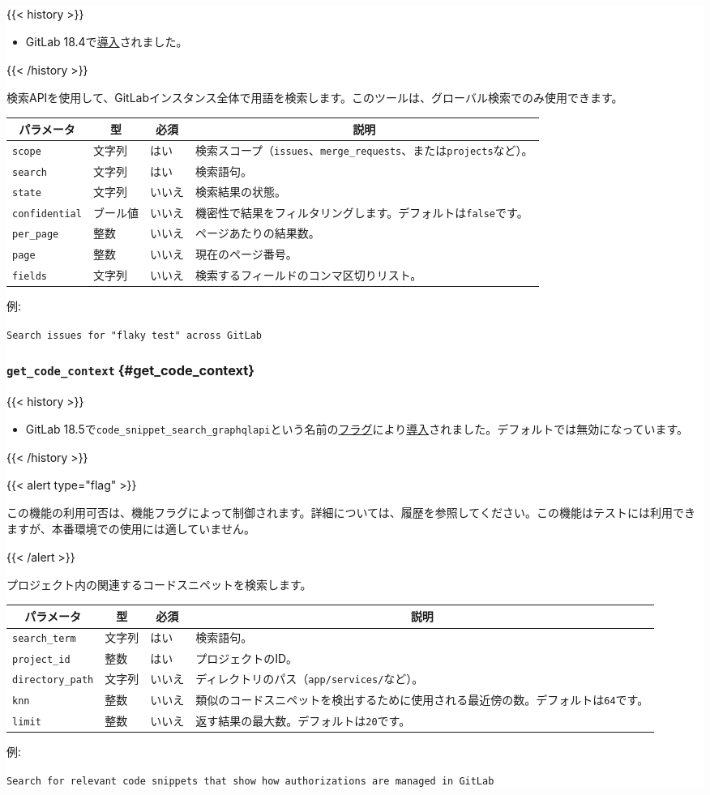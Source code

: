 {{< history >}}

- GitLab 18.4で[導入](https://gitlab.com/gitlab-org/gitlab/-/issues/566143)されました。

{{< /history >}}

検索APIを使用して、GitLabインスタンス全体で用語を検索します。このツールは、グローバル検索でのみ使用できます。

| パラメータ      | 型    | 必須 | 説明 |
|----------------|---------|----------|-------------|
| `scope`        | 文字列  | はい      | 検索スコープ（`issues`、`merge_requests`、または`projects`など）。 |
| `search`       | 文字列  | はい      | 検索語句。 |
| `state`        | 文字列  | いいえ       | 検索結果の状態。 |
| `confidential` | ブール値 | いいえ       | 機密性で結果をフィルタリングします。デフォルトは`false`です。 |
| `per_page`     | 整数 | いいえ       | ページあたりの結果数。 |
| `page`         | 整数 | いいえ       | 現在のページ番号。 |
| `fields`       | 文字列  | いいえ       | 検索するフィールドのコンマ区切りリスト。 |

例: 

```plaintext
Search issues for "flaky test" across GitLab
```

### `get_code_context` {#get_code_context}

{{< history >}}

- GitLab 18.5で`code_snippet_search_graphqlapi`という名前の[フラグ](../../../administration/feature_flags/_index.md)により[導入](https://gitlab.com/gitlab-org/gitlab/-/issues/569624)されました。デフォルトでは無効になっています。

{{< /history >}}

{{< alert type="flag" >}}

この機能の利用可否は、機能フラグによって制御されます。詳細については、履歴を参照してください。この機能はテストには利用できますが、本番環境での使用には適していません。

{{< /alert >}}

プロジェクト内の関連するコードスニペットを検索します。

| パラメータ        | 型    | 必須 | 説明 |
|------------------|---------|----------|-------------|
| `search_term`    | 文字列  | はい      | 検索語句。 |
| `project_id`     | 整数 | はい      | プロジェクトのID。 |
| `directory_path` | 文字列  | いいえ       | ディレクトリのパス（`app/services/`など）。 |
| `knn`            | 整数 | いいえ       | 類似のコードスニペットを検出するために使用される最近傍の数。デフォルトは`64`です。 |
| `limit`          | 整数 | いいえ       | 返す結果の最大数。デフォルトは`20`です。 |

例: 

```plaintext
Search for relevant code snippets that show how authorizations are managed in GitLab
```
